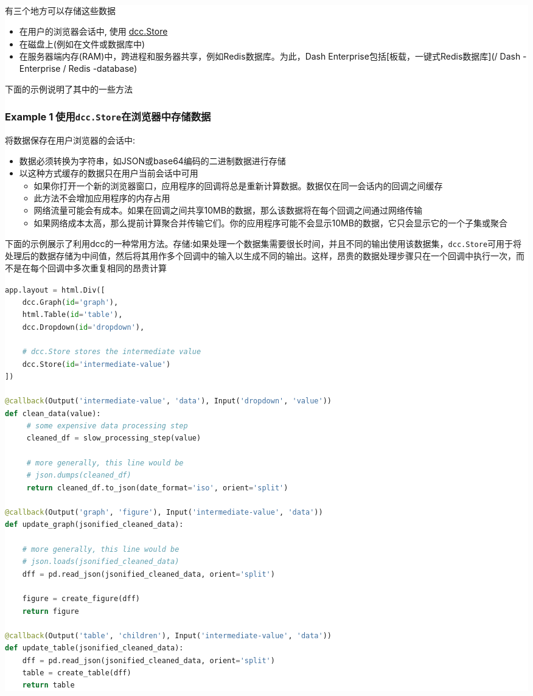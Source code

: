 有三个地方可以存储这些数据

  * 在用户的浏览器会话中, 使用 [dcc.Store](/dash-core-components/store)
  * 在磁盘上(例如在文件或数据库中)
  * 在服务器端内存(RAM)中，跨进程和服务器共享，例如Redis数据库。为此，Dash Enterprise包括[板载，一键式Redis数据库](/ Dash - Enterprise / Redis -database)

下面的示例说明了其中的一些方法

### Example 1 使用`dcc.Store`在浏览器中存储数据

将数据保存在用户浏览器的会话中:

  * 数据必须转换为字符串，如JSON或base64编码的二进制数据进行存储
  * 以这种方式缓存的数据只在用户当前会话中可用
    * 如果你打开一个新的浏览器窗口，应用程序的回调将总是重新计算数据。数据仅在同一会话内的回调之间缓存
    * 此方法不会增加应用程序的内存占用
    * 网络流量可能会有成本。如果在回调之间共享10MB的数据，那么该数据将在每个回调之间通过网络传输
    * 如果网络成本太高，那么提前计算聚合并传输它们。你的应用程序可能不会显示10MB的数据，它只会显示它的一个子集或聚合

下面的示例展示了利用dcc的一种常用方法。存储:如果处理一个数据集需要很长时间，并且不同的输出使用该数据集，`dcc.Store`可用于将处理后的数据存储为中间值，然后将其用作多个回调中的输入以生成不同的输出。这样，昂贵的数据处理步骤只在一个回调中执行一次，而不是在每个回调中多次重复相同的昂贵计算

```python
app.layout = html.Div([
    dcc.Graph(id='graph'),
    html.Table(id='table'),
    dcc.Dropdown(id='dropdown'),

    # dcc.Store stores the intermediate value
    dcc.Store(id='intermediate-value')
])

@callback(Output('intermediate-value', 'data'), Input('dropdown', 'value'))
def clean_data(value):
     # some expensive data processing step
     cleaned_df = slow_processing_step(value)

     # more generally, this line would be
     # json.dumps(cleaned_df)
     return cleaned_df.to_json(date_format='iso', orient='split')

@callback(Output('graph', 'figure'), Input('intermediate-value', 'data'))
def update_graph(jsonified_cleaned_data):

    # more generally, this line would be
    # json.loads(jsonified_cleaned_data)
    dff = pd.read_json(jsonified_cleaned_data, orient='split')

    figure = create_figure(dff)
    return figure

@callback(Output('table', 'children'), Input('intermediate-value', 'data'))
def update_table(jsonified_cleaned_data):
    dff = pd.read_json(jsonified_cleaned_data, orient='split')
    table = create_table(dff)
    return table
```
